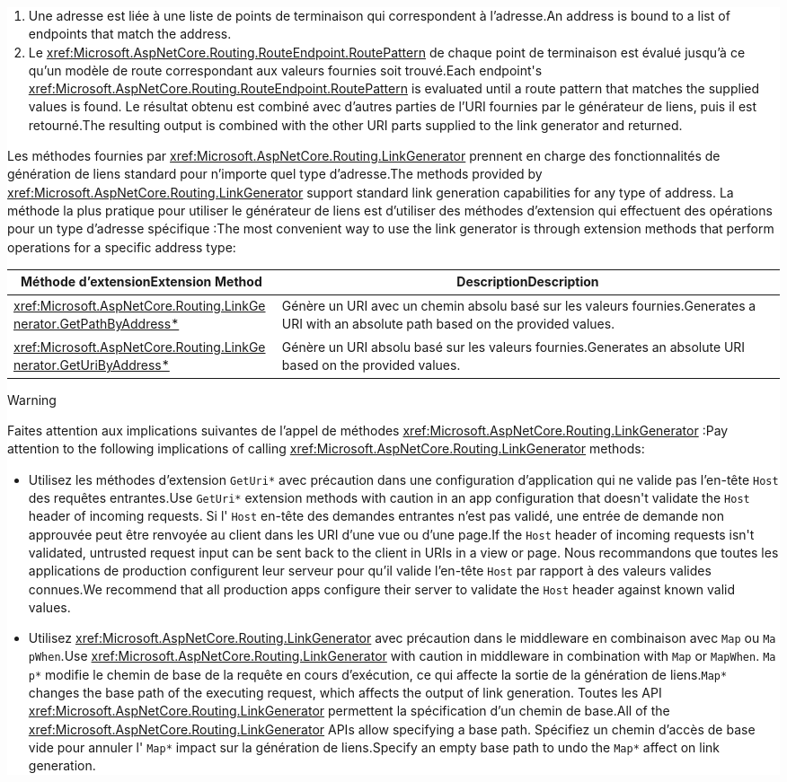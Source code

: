 1. <span data-ttu-id="ebc97-379">Une adresse est liée à une liste de points de terminaison qui correspondent à l’adresse.</span><span class="sxs-lookup"><span data-stu-id="ebc97-379">An address is bound to a list of endpoints that match the address.</span></span>
1. <span data-ttu-id="ebc97-380">Le <xref:Microsoft.AspNetCore.Routing.RouteEndpoint.RoutePattern> de chaque point de terminaison est évalué jusqu’à ce qu’un modèle de route correspondant aux valeurs fournies soit trouvé.</span><span class="sxs-lookup"><span data-stu-id="ebc97-380">Each endpoint's <xref:Microsoft.AspNetCore.Routing.RouteEndpoint.RoutePattern> is evaluated until a route pattern that matches the supplied values is found.</span></span> <span data-ttu-id="ebc97-381">Le résultat obtenu est combiné avec d’autres parties de l’URI fournies par le générateur de liens, puis il est retourné.</span><span class="sxs-lookup"><span data-stu-id="ebc97-381">The resulting output is combined with the other URI parts supplied to the link generator and returned.</span></span>

<span data-ttu-id="ebc97-382">Les méthodes fournies par <xref:Microsoft.AspNetCore.Routing.LinkGenerator> prennent en charge des fonctionnalités de génération de liens standard pour n’importe quel type d’adresse.</span><span class="sxs-lookup"><span data-stu-id="ebc97-382">The methods provided by <xref:Microsoft.AspNetCore.Routing.LinkGenerator> support standard link generation capabilities for any type of address.</span></span> <span data-ttu-id="ebc97-383">La méthode la plus pratique pour utiliser le générateur de liens est d’utiliser des méthodes d’extension qui effectuent des opérations pour un type d’adresse spécifique :</span><span class="sxs-lookup"><span data-stu-id="ebc97-383">The most convenient way to use the link generator is through extension methods that perform operations for a specific address type:</span></span>

| <span data-ttu-id="ebc97-384">Méthode d’extension</span><span class="sxs-lookup"><span data-stu-id="ebc97-384">Extension Method</span></span> | <span data-ttu-id="ebc97-385">Description</span><span class="sxs-lookup"><span data-stu-id="ebc97-385">Description</span></span> |
| ---------------- | ----------- |
| <xref:Microsoft.AspNetCore.Routing.LinkGenerator.GetPathByAddress*> | <span data-ttu-id="ebc97-386">Génère un URI avec un chemin absolu basé sur les valeurs fournies.</span><span class="sxs-lookup"><span data-stu-id="ebc97-386">Generates a URI with an absolute path based on the provided values.</span></span> |
| <xref:Microsoft.AspNetCore.Routing.LinkGenerator.GetUriByAddress*> | <span data-ttu-id="ebc97-387">Génère un URI absolu basé sur les valeurs fournies.</span><span class="sxs-lookup"><span data-stu-id="ebc97-387">Generates an absolute URI based on the provided values.</span></span>             |

> [!WARNING]
> <span data-ttu-id="ebc97-388">Faites attention aux implications suivantes de l’appel de méthodes <xref:Microsoft.AspNetCore.Routing.LinkGenerator> :</span><span class="sxs-lookup"><span data-stu-id="ebc97-388">Pay attention to the following implications of calling <xref:Microsoft.AspNetCore.Routing.LinkGenerator> methods:</span></span>
>
> * <span data-ttu-id="ebc97-389">Utilisez les méthodes d’extension `GetUri*` avec précaution dans une configuration d’application qui ne valide pas l’en-tête `Host` des requêtes entrantes.</span><span class="sxs-lookup"><span data-stu-id="ebc97-389">Use `GetUri*` extension methods with caution in an app configuration that doesn't validate the `Host` header of incoming requests.</span></span> <span data-ttu-id="ebc97-390">Si l' `Host` en-tête des demandes entrantes n’est pas validé, une entrée de demande non approuvée peut être renvoyée au client dans les URI d’une vue ou d’une page.</span><span class="sxs-lookup"><span data-stu-id="ebc97-390">If the `Host` header of incoming requests isn't validated, untrusted request input can be sent back to the client in URIs in a view or page.</span></span> <span data-ttu-id="ebc97-391">Nous recommandons que toutes les applications de production configurent leur serveur pour qu’il valide l’en-tête `Host` par rapport à des valeurs valides connues.</span><span class="sxs-lookup"><span data-stu-id="ebc97-391">We recommend that all production apps configure their server to validate the `Host` header against known valid values.</span></span>
>
> * <span data-ttu-id="ebc97-392">Utilisez <xref:Microsoft.AspNetCore.Routing.LinkGenerator> avec précaution dans le middleware en combinaison avec `Map` ou `MapWhen`.</span><span class="sxs-lookup"><span data-stu-id="ebc97-392">Use <xref:Microsoft.AspNetCore.Routing.LinkGenerator> with caution in middleware in combination with `Map` or `MapWhen`.</span></span> <span data-ttu-id="ebc97-393">`Map*` modifie le chemin de base de la requête en cours d’exécution, ce qui affecte la sortie de la génération de liens.</span><span class="sxs-lookup"><span data-stu-id="ebc97-393">`Map*` changes the base path of the executing request, which affects the output of link generation.</span></span> <span data-ttu-id="ebc97-394">Toutes les API <xref:Microsoft.AspNetCore.Routing.LinkGenerator> permettent la spécification d’un chemin de base.</span><span class="sxs-lookup"><span data-stu-id="ebc97-394">All of the <xref:Microsoft.AspNetCore.Routing.LinkGenerator> APIs allow specifying a base path.</span></span> <span data-ttu-id="ebc97-395">Spécifiez un chemin d’accès de base vide pour annuler l' `Map*` impact sur la génération de liens.</span><span class="sxs-lookup"><span data-stu-id="ebc97-395">Specify an empty base path to undo the `Map*` affect on link generation.</span></span>
